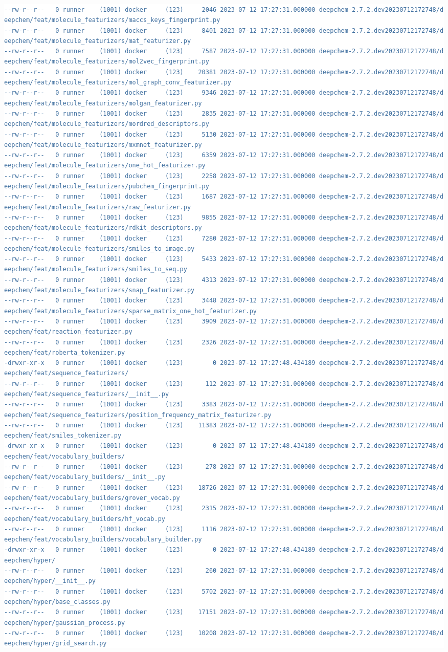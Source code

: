 ```diff
--rw-r--r--   0 runner    (1001) docker     (123)     2046 2023-07-12 17:27:31.000000 deepchem-2.7.2.dev20230712172748/deepchem/feat/molecule_featurizers/maccs_keys_fingerprint.py
--rw-r--r--   0 runner    (1001) docker     (123)     8401 2023-07-12 17:27:31.000000 deepchem-2.7.2.dev20230712172748/deepchem/feat/molecule_featurizers/mat_featurizer.py
--rw-r--r--   0 runner    (1001) docker     (123)     7587 2023-07-12 17:27:31.000000 deepchem-2.7.2.dev20230712172748/deepchem/feat/molecule_featurizers/mol2vec_fingerprint.py
--rw-r--r--   0 runner    (1001) docker     (123)    20381 2023-07-12 17:27:31.000000 deepchem-2.7.2.dev20230712172748/deepchem/feat/molecule_featurizers/mol_graph_conv_featurizer.py
--rw-r--r--   0 runner    (1001) docker     (123)     9346 2023-07-12 17:27:31.000000 deepchem-2.7.2.dev20230712172748/deepchem/feat/molecule_featurizers/molgan_featurizer.py
--rw-r--r--   0 runner    (1001) docker     (123)     2835 2023-07-12 17:27:31.000000 deepchem-2.7.2.dev20230712172748/deepchem/feat/molecule_featurizers/mordred_descriptors.py
--rw-r--r--   0 runner    (1001) docker     (123)     5130 2023-07-12 17:27:31.000000 deepchem-2.7.2.dev20230712172748/deepchem/feat/molecule_featurizers/mxmnet_featurizer.py
--rw-r--r--   0 runner    (1001) docker     (123)     6359 2023-07-12 17:27:31.000000 deepchem-2.7.2.dev20230712172748/deepchem/feat/molecule_featurizers/one_hot_featurizer.py
--rw-r--r--   0 runner    (1001) docker     (123)     2258 2023-07-12 17:27:31.000000 deepchem-2.7.2.dev20230712172748/deepchem/feat/molecule_featurizers/pubchem_fingerprint.py
--rw-r--r--   0 runner    (1001) docker     (123)     1687 2023-07-12 17:27:31.000000 deepchem-2.7.2.dev20230712172748/deepchem/feat/molecule_featurizers/raw_featurizer.py
--rw-r--r--   0 runner    (1001) docker     (123)     9855 2023-07-12 17:27:31.000000 deepchem-2.7.2.dev20230712172748/deepchem/feat/molecule_featurizers/rdkit_descriptors.py
--rw-r--r--   0 runner    (1001) docker     (123)     7280 2023-07-12 17:27:31.000000 deepchem-2.7.2.dev20230712172748/deepchem/feat/molecule_featurizers/smiles_to_image.py
--rw-r--r--   0 runner    (1001) docker     (123)     5433 2023-07-12 17:27:31.000000 deepchem-2.7.2.dev20230712172748/deepchem/feat/molecule_featurizers/smiles_to_seq.py
--rw-r--r--   0 runner    (1001) docker     (123)     4313 2023-07-12 17:27:31.000000 deepchem-2.7.2.dev20230712172748/deepchem/feat/molecule_featurizers/snap_featurizer.py
--rw-r--r--   0 runner    (1001) docker     (123)     3448 2023-07-12 17:27:31.000000 deepchem-2.7.2.dev20230712172748/deepchem/feat/molecule_featurizers/sparse_matrix_one_hot_featurizer.py
--rw-r--r--   0 runner    (1001) docker     (123)     3909 2023-07-12 17:27:31.000000 deepchem-2.7.2.dev20230712172748/deepchem/feat/reaction_featurizer.py
--rw-r--r--   0 runner    (1001) docker     (123)     2326 2023-07-12 17:27:31.000000 deepchem-2.7.2.dev20230712172748/deepchem/feat/roberta_tokenizer.py
-drwxr-xr-x   0 runner    (1001) docker     (123)        0 2023-07-12 17:27:48.434189 deepchem-2.7.2.dev20230712172748/deepchem/feat/sequence_featurizers/
--rw-r--r--   0 runner    (1001) docker     (123)      112 2023-07-12 17:27:31.000000 deepchem-2.7.2.dev20230712172748/deepchem/feat/sequence_featurizers/__init__.py
--rw-r--r--   0 runner    (1001) docker     (123)     3383 2023-07-12 17:27:31.000000 deepchem-2.7.2.dev20230712172748/deepchem/feat/sequence_featurizers/position_frequency_matrix_featurizer.py
--rw-r--r--   0 runner    (1001) docker     (123)    11383 2023-07-12 17:27:31.000000 deepchem-2.7.2.dev20230712172748/deepchem/feat/smiles_tokenizer.py
-drwxr-xr-x   0 runner    (1001) docker     (123)        0 2023-07-12 17:27:48.434189 deepchem-2.7.2.dev20230712172748/deepchem/feat/vocabulary_builders/
--rw-r--r--   0 runner    (1001) docker     (123)      278 2023-07-12 17:27:31.000000 deepchem-2.7.2.dev20230712172748/deepchem/feat/vocabulary_builders/__init__.py
--rw-r--r--   0 runner    (1001) docker     (123)    18726 2023-07-12 17:27:31.000000 deepchem-2.7.2.dev20230712172748/deepchem/feat/vocabulary_builders/grover_vocab.py
--rw-r--r--   0 runner    (1001) docker     (123)     2315 2023-07-12 17:27:31.000000 deepchem-2.7.2.dev20230712172748/deepchem/feat/vocabulary_builders/hf_vocab.py
--rw-r--r--   0 runner    (1001) docker     (123)     1116 2023-07-12 17:27:31.000000 deepchem-2.7.2.dev20230712172748/deepchem/feat/vocabulary_builders/vocabulary_builder.py
-drwxr-xr-x   0 runner    (1001) docker     (123)        0 2023-07-12 17:27:48.434189 deepchem-2.7.2.dev20230712172748/deepchem/hyper/
--rw-r--r--   0 runner    (1001) docker     (123)      260 2023-07-12 17:27:31.000000 deepchem-2.7.2.dev20230712172748/deepchem/hyper/__init__.py
--rw-r--r--   0 runner    (1001) docker     (123)     5702 2023-07-12 17:27:31.000000 deepchem-2.7.2.dev20230712172748/deepchem/hyper/base_classes.py
--rw-r--r--   0 runner    (1001) docker     (123)    17151 2023-07-12 17:27:31.000000 deepchem-2.7.2.dev20230712172748/deepchem/hyper/gaussian_process.py
--rw-r--r--   0 runner    (1001) docker     (123)    10208 2023-07-12 17:27:31.000000 deepchem-2.7.2.dev20230712172748/deepchem/hyper/grid_search.py
```